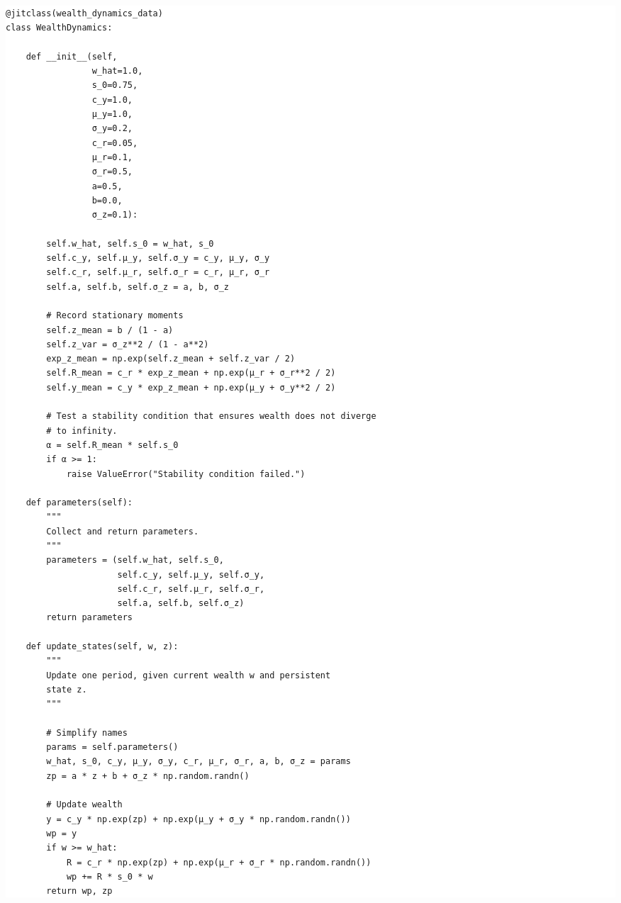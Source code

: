 ```{code-cell} ipython3
@jitclass(wealth_dynamics_data)
class WealthDynamics:

    def __init__(self,
                 w_hat=1.0,
                 s_0=0.75,
                 c_y=1.0,
                 μ_y=1.0,
                 σ_y=0.2,
                 c_r=0.05,
                 μ_r=0.1,
                 σ_r=0.5,
                 a=0.5,
                 b=0.0,
                 σ_z=0.1):

        self.w_hat, self.s_0 = w_hat, s_0
        self.c_y, self.μ_y, self.σ_y = c_y, μ_y, σ_y
        self.c_r, self.μ_r, self.σ_r = c_r, μ_r, σ_r
        self.a, self.b, self.σ_z = a, b, σ_z

        # Record stationary moments
        self.z_mean = b / (1 - a)
        self.z_var = σ_z**2 / (1 - a**2)
        exp_z_mean = np.exp(self.z_mean + self.z_var / 2)
        self.R_mean = c_r * exp_z_mean + np.exp(μ_r + σ_r**2 / 2)
        self.y_mean = c_y * exp_z_mean + np.exp(μ_y + σ_y**2 / 2)

        # Test a stability condition that ensures wealth does not diverge
        # to infinity.
        α = self.R_mean * self.s_0
        if α >= 1:
            raise ValueError("Stability condition failed.")

    def parameters(self):
        """
        Collect and return parameters.
        """
        parameters = (self.w_hat, self.s_0,
                      self.c_y, self.μ_y, self.σ_y,
                      self.c_r, self.μ_r, self.σ_r,
                      self.a, self.b, self.σ_z)
        return parameters

    def update_states(self, w, z):
        """
        Update one period, given current wealth w and persistent
        state z.
        """

        # Simplify names
        params = self.parameters()
        w_hat, s_0, c_y, μ_y, σ_y, c_r, μ_r, σ_r, a, b, σ_z = params
        zp = a * z + b + σ_z * np.random.randn()

        # Update wealth
        y = c_y * np.exp(zp) + np.exp(μ_y + σ_y * np.random.randn())
        wp = y
        if w >= w_hat:
            R = c_r * np.exp(zp) + np.exp(μ_r + σ_r * np.random.randn())
            wp += R * s_0 * w
        return wp, zp
```